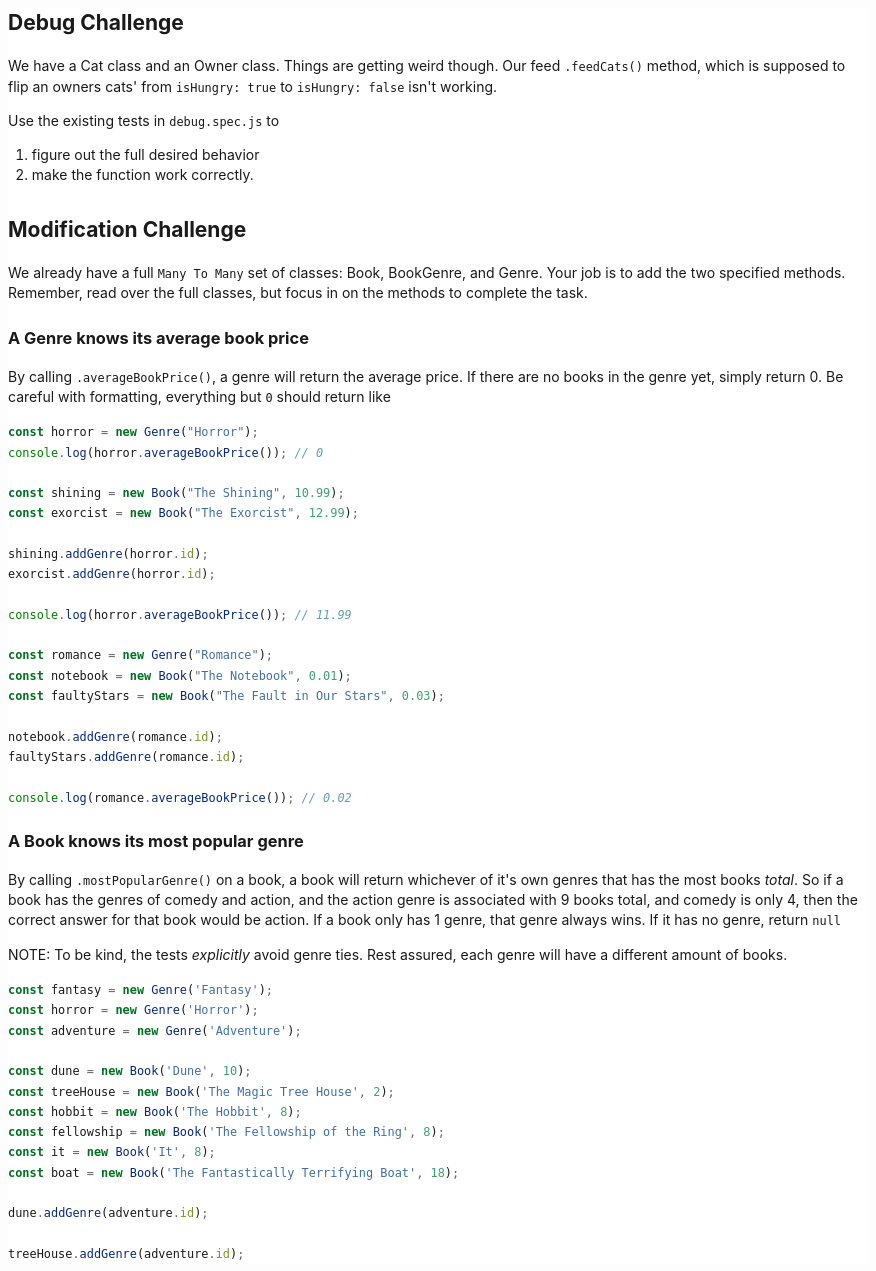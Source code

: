 ## Debug Challenge
We have a Cat class and an Owner class. Things are getting weird though. Our feed `.feedCats()` method, which is supposed to flip an owners cats' from `isHungry: true` to `isHungry: false` isn't working.

Use the existing tests in `debug.spec.js` to
1. figure out the full desired behavior
2. make the function work correctly.

## Modification Challenge
We already have a full `Many To Many` set of classes: Book, BookGenre, and Genre. Your job is to add the two specified methods. Remember, read over the full classes, but focus in on the methods to complete the task.

### A Genre knows its average book price
By calling `.averageBookPrice()`, a genre will return the average price. If there are no books in the genre yet, simply return 0. Be careful with formatting, everything but `0` should return like

```js
const horror = new Genre("Horror");
console.log(horror.averageBookPrice()); // 0

const shining = new Book("The Shining", 10.99);
const exorcist = new Book("The Exorcist", 12.99);

shining.addGenre(horror.id);
exorcist.addGenre(horror.id);

console.log(horror.averageBookPrice()); // 11.99

const romance = new Genre("Romance");
const notebook = new Book("The Notebook", 0.01);
const faultyStars = new Book("The Fault in Our Stars", 0.03);

notebook.addGenre(romance.id);
faultyStars.addGenre(romance.id);

console.log(romance.averageBookPrice()); // 0.02
```

### A Book knows its most popular genre
By calling `.mostPopularGenre()` on a book, a book will return whichever of it's own genres that has the most books *total*. So if a book has the genres of comedy and action, and the action genre is associated with 9 books total, and comedy is only 4, then the correct answer for that book would be action. If a book only has 1 genre, that genre always wins. If it has no genre, return `null`

NOTE: To be kind, the tests *explicitly* avoid genre ties. Rest assured, each genre will have a different amount of books.

```js
const fantasy = new Genre('Fantasy');
const horror = new Genre('Horror');
const adventure = new Genre('Adventure');

const dune = new Book('Dune', 10);
const treeHouse = new Book('The Magic Tree House', 2);
const hobbit = new Book('The Hobbit', 8);
const fellowship = new Book('The Fellowship of the Ring', 8);
const it = new Book('It', 8);
const boat = new Book('The Fantastically Terrifying Boat', 18);

dune.addGenre(adventure.id);

treeHouse.addGenre(adventure.id);
```